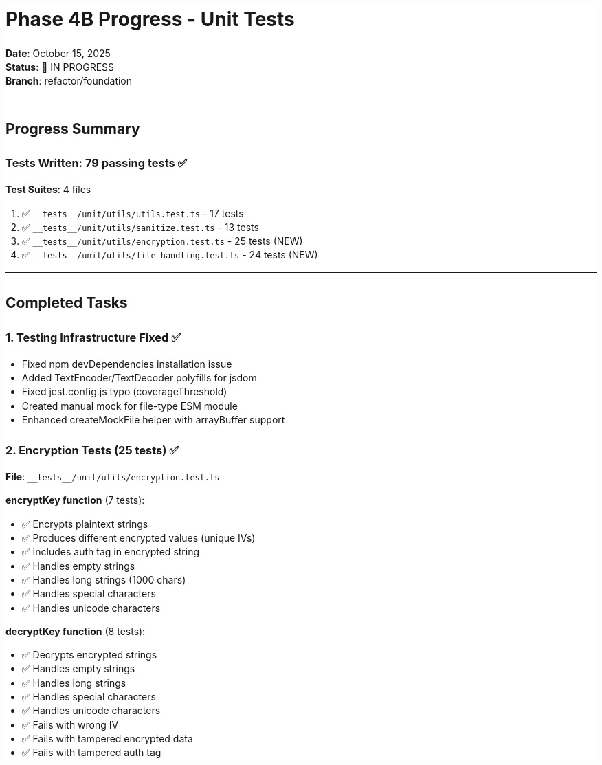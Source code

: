 # Phase 4B Progress - Unit Tests

**Date**: October 15, 2025  
**Status**: 🚀 IN PROGRESS  
**Branch**: refactor/foundation

---

## Progress Summary

### Tests Written: 79 passing tests ✅

**Test Suites**: 4 files
1. ✅ `__tests__/unit/utils/utils.test.ts` - 17 tests
2. ✅ `__tests__/unit/utils/sanitize.test.ts` - 13 tests  
3. ✅ `__tests__/unit/utils/encryption.test.ts` - 25 tests (NEW)
4. ✅ `__tests__/unit/utils/file-handling.test.ts` - 24 tests (NEW)

---

## Completed Tasks

### 1. Testing Infrastructure Fixed ✅
- Fixed npm devDependencies installation issue
- Added TextEncoder/TextDecoder polyfills for jsdom
- Fixed jest.config.js typo (coverageThreshold)
- Created manual mock for file-type ESM module
- Enhanced createMockFile helper with arrayBuffer support

### 2. Encryption Tests (25 tests) ✅
**File**: `__tests__/unit/utils/encryption.test.ts`

**encryptKey function** (7 tests):
- ✅ Encrypts plaintext strings
- ✅ Produces different encrypted values (unique IVs)
- ✅ Includes auth tag in encrypted string
- ✅ Handles empty strings
- ✅ Handles long strings (1000 chars)
- ✅ Handles special characters
- ✅ Handles unicode characters

**decryptKey function** (8 tests):
- ✅ Decrypts encrypted strings
- ✅ Handles empty strings
- ✅ Handles long strings
- ✅ Handles special characters
- ✅ Handles unicode characters
- ✅ Fails with wrong IV
- ✅ Fails with tampered encrypted data
- ✅ Fails with tampered auth tag
